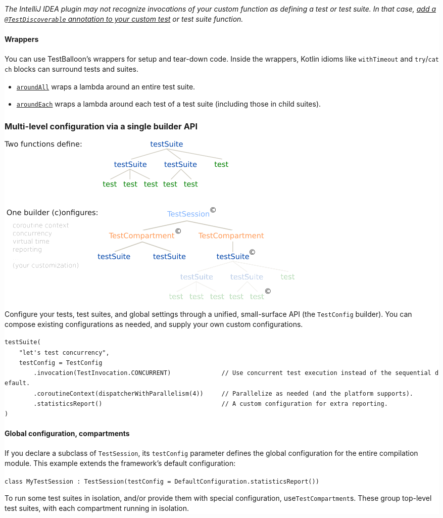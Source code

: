 _The IntelliJ IDEA plugin may not recognize invocations of your custom function as defining a test or test suite. In that case, [add a `@TestDiscoverable` annotation to your custom test] or test suite function._

#### Wrappers

You can use TestBalloon’s wrappers for setup and tear-down code. Inside the wrappers, Kotlin idioms like `withTimeout` and `try`/`catch` blocks can surround tests and suites.

- [`aroundAll`] wraps a lambda around an entire test suite.

- [`aroundEach`] wraps a lambda around each test of a test suite (including those in child suites).

### Multi-level configuration via a single builder API

<img src="documentation/images/API.png" alt="TestBalloon API Structure" />

Configure your tests, test suites, and global settings through a unified, small-surface API (the `TestConfig` builder). You can compose existing configurations as needed, and supply your own custom configurations.

    testSuite(
        "let's test concurrency",
        testConfig = TestConfig
            .invocation(TestInvocation.CONCURRENT)              // Use concurrent test execution instead of the sequential default.
            .coroutineContext(dispatcherWithParallelism(4))     // Parallelize as needed (and the platform supports).
            .statisticsReport()                                 // A custom configuration for extra reporting.
    )

#### Global configuration, compartments

If you declare a subclass of `TestSession`, its `testConfig` parameter defines the global configuration for the entire compilation module. This example extends the framework’s default configuration:

    class MyTestSession : TestSession(testConfig = DefaultConfiguration.statisticsReport())

To run some test suites in isolation, and/or provide them with special configuration, use`TestCompartment`s. These group top-level test suites, with each compartment running in isolation.


[TestBalloon plugin for IntelliJ IDEA]: https://plugins.jetbrains.com/plugin/27749-testballoon
[add a `@TestDiscoverable` annotation to your custom test]: examples/general/src/commonTest/kotlin/com/example/testLibrary/TestVariants.kt
[`aroundAll`]: examples/general/src/commonTest/kotlin/com/example/UsingAroundAll.kt
[`aroundEach`]: examples/general/src/commonTest/kotlin/com/example/UsingAroundEach.kt
[Compose UI test]: examples/android/src/androidTest/kotlin/com/example/InstrumentedComposeTestsWithTestBalloon.kt
[examples/android]: examples/android/build.gradle.kts
[examples/multiplatform-with-android]: examples/multiplatform-with-android/build.gradle.kts
[examples/general]: examples/general
[examples/with-kotest-assertions]: examples/with-kotest-assertions
[background]: documentation/Background.adoc
[design considerations]: documentation/Design_Considerations.adoc
[introduction to development]: documentation/Development.adoc